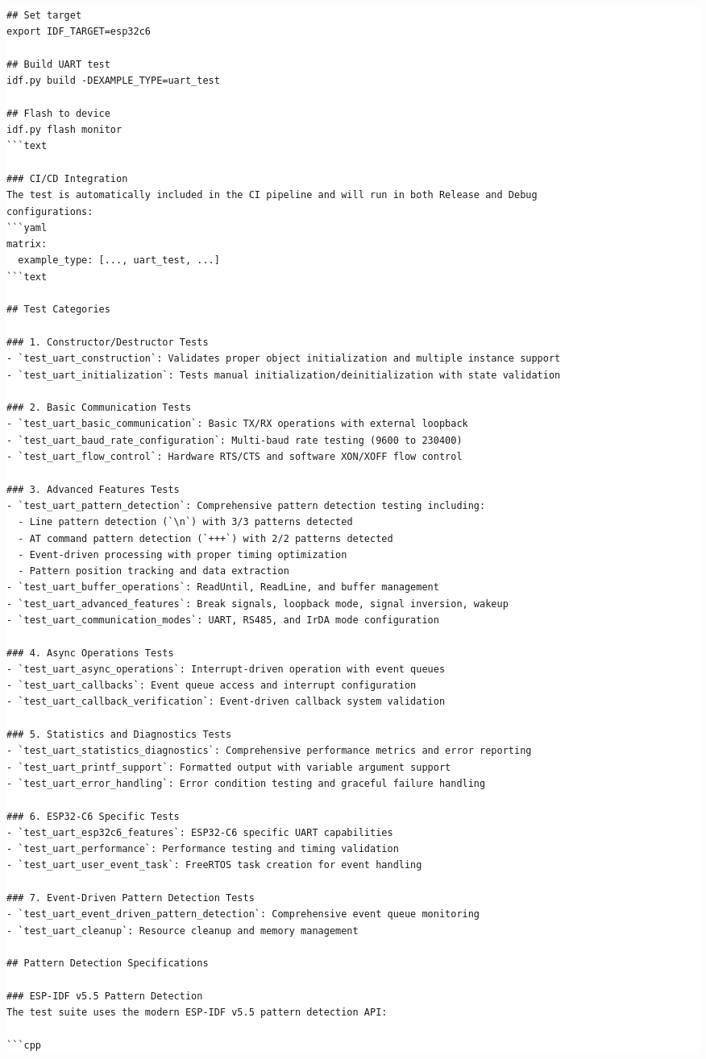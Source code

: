 ```text
## Set target
export IDF_TARGET=esp32c6

## Build UART test
idf.py build -DEXAMPLE_TYPE=uart_test

## Flash to device
idf.py flash monitor
```text

### CI/CD Integration
The test is automatically included in the CI pipeline and will run in both Release and Debug
configurations:
```yaml
matrix:
  example_type: [..., uart_test, ...]
```text

## Test Categories

### 1. Constructor/Destructor Tests
- `test_uart_construction`: Validates proper object initialization and multiple instance support
- `test_uart_initialization`: Tests manual initialization/deinitialization with state validation

### 2. Basic Communication Tests
- `test_uart_basic_communication`: Basic TX/RX operations with external loopback
- `test_uart_baud_rate_configuration`: Multi-baud rate testing (9600 to 230400)
- `test_uart_flow_control`: Hardware RTS/CTS and software XON/XOFF flow control

### 3. Advanced Features Tests
- `test_uart_pattern_detection`: Comprehensive pattern detection testing including:
  - Line pattern detection (`\n`) with 3/3 patterns detected
  - AT command pattern detection (`+++`) with 2/2 patterns detected
  - Event-driven processing with proper timing optimization
  - Pattern position tracking and data extraction
- `test_uart_buffer_operations`: ReadUntil, ReadLine, and buffer management
- `test_uart_advanced_features`: Break signals, loopback mode, signal inversion, wakeup
- `test_uart_communication_modes`: UART, RS485, and IrDA mode configuration

### 4. Async Operations Tests
- `test_uart_async_operations`: Interrupt-driven operation with event queues
- `test_uart_callbacks`: Event queue access and interrupt configuration
- `test_uart_callback_verification`: Event-driven callback system validation

### 5. Statistics and Diagnostics Tests
- `test_uart_statistics_diagnostics`: Comprehensive performance metrics and error reporting
- `test_uart_printf_support`: Formatted output with variable argument support
- `test_uart_error_handling`: Error condition testing and graceful failure handling

### 6. ESP32-C6 Specific Tests
- `test_uart_esp32c6_features`: ESP32-C6 specific UART capabilities
- `test_uart_performance`: Performance testing and timing validation
- `test_uart_user_event_task`: FreeRTOS task creation for event handling

### 7. Event-Driven Pattern Detection Tests
- `test_uart_event_driven_pattern_detection`: Comprehensive event queue monitoring
- `test_uart_cleanup`: Resource cleanup and memory management

## Pattern Detection Specifications

### ESP-IDF v5.5 Pattern Detection
The test suite uses the modern ESP-IDF v5.5 pattern detection API:

```cpp
```